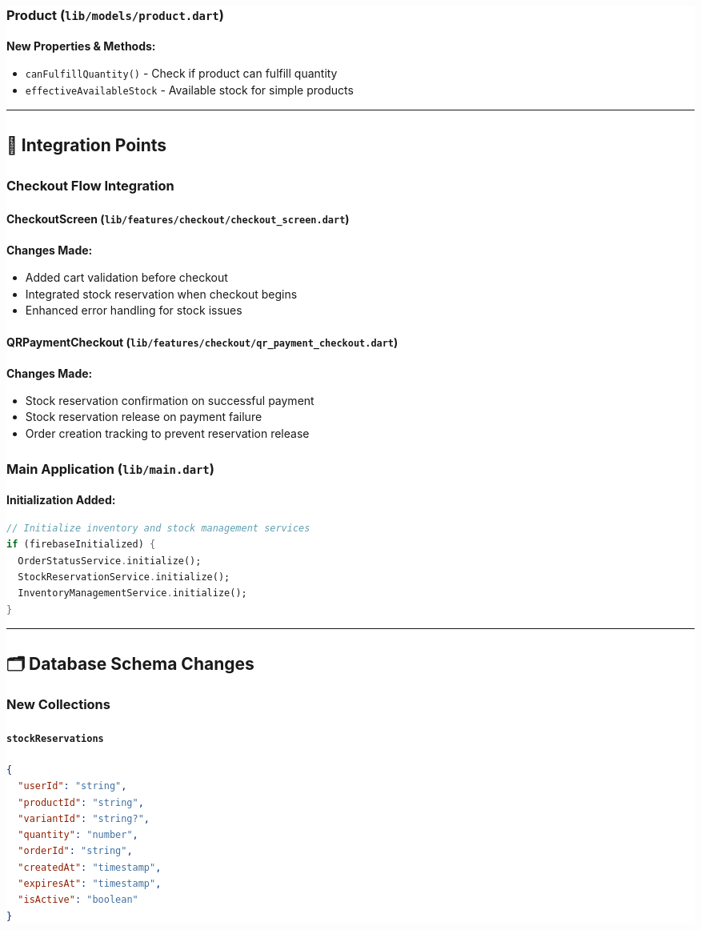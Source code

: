 ### Product (`lib/models/product.dart`)
**New Properties & Methods:**
- `canFulfillQuantity()` - Check if product can fulfill quantity
- `effectiveAvailableStock` - Available stock for simple products

---

## 🔗 Integration Points

### Checkout Flow Integration

#### CheckoutScreen (`lib/features/checkout/checkout_screen.dart`)
**Changes Made:**
- Added cart validation before checkout
- Integrated stock reservation when checkout begins
- Enhanced error handling for stock issues

#### QRPaymentCheckout (`lib/features/checkout/qr_payment_checkout.dart`)
**Changes Made:**
- Stock reservation confirmation on successful payment
- Stock reservation release on payment failure
- Order creation tracking to prevent reservation release

### Main Application (`lib/main.dart`)
**Initialization Added:**
```dart
// Initialize inventory and stock management services
if (firebaseInitialized) {
  OrderStatusService.initialize();
  StockReservationService.initialize();
  InventoryManagementService.initialize();
}
```

---

## 🗂️ Database Schema Changes

### New Collections

#### `stockReservations`
```json
{
  "userId": "string",
  "productId": "string", 
  "variantId": "string?",
  "quantity": "number",
  "orderId": "string",
  "createdAt": "timestamp",
  "expiresAt": "timestamp",
  "isActive": "boolean"
}
```
